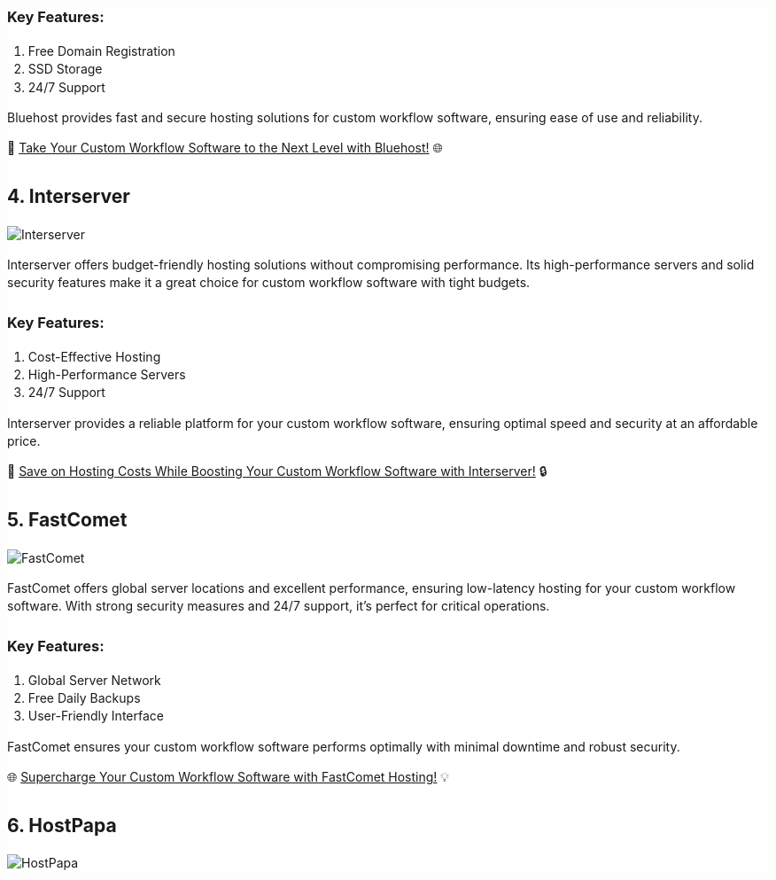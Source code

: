 ### Key Features:
1. Free Domain Registration  
2. SSD Storage  
3. 24/7 Support  

Bluehost provides fast and secure hosting solutions for custom workflow software, ensuring ease of use and reliability.

🚀 [Take Your Custom Workflow Software to the Next Level with Bluehost!](https://snipitx.com/bluehost-jy) 🌐

## 4. Interserver

![Interserver](https://i.imgur.com/OM5dOEW.jpeg "Interserver Hosting")

Interserver offers budget-friendly hosting solutions without compromising performance. Its high-performance servers and solid security features make it a great choice for custom workflow software with tight budgets.

### Key Features:
1. Cost-Effective Hosting  
2. High-Performance Servers  
3. 24/7 Support  

Interserver provides a reliable platform for your custom workflow software, ensuring optimal speed and security at an affordable price.

💸 [Save on Hosting Costs While Boosting Your Custom Workflow Software with Interserver!](https://snipitx.com/interserver-jy) 🔒

## 5. FastComet

![FastComet](https://i.imgur.com/7qgXuWp.png "FastComet Hosting")

FastComet offers global server locations and excellent performance, ensuring low-latency hosting for your custom workflow software. With strong security measures and 24/7 support, it’s perfect for critical operations.

### Key Features:
1. Global Server Network  
2. Free Daily Backups  
3. User-Friendly Interface  

FastComet ensures your custom workflow software performs optimally with minimal downtime and robust security.

🌐 [Supercharge Your Custom Workflow Software with FastComet Hosting!](https://snipitx.com/fastcomet-jy) 💡

## 6. HostPapa

![HostPapa](https://i.imgur.com/ouDTkvl.jpeg "HostPapa Hosting")
